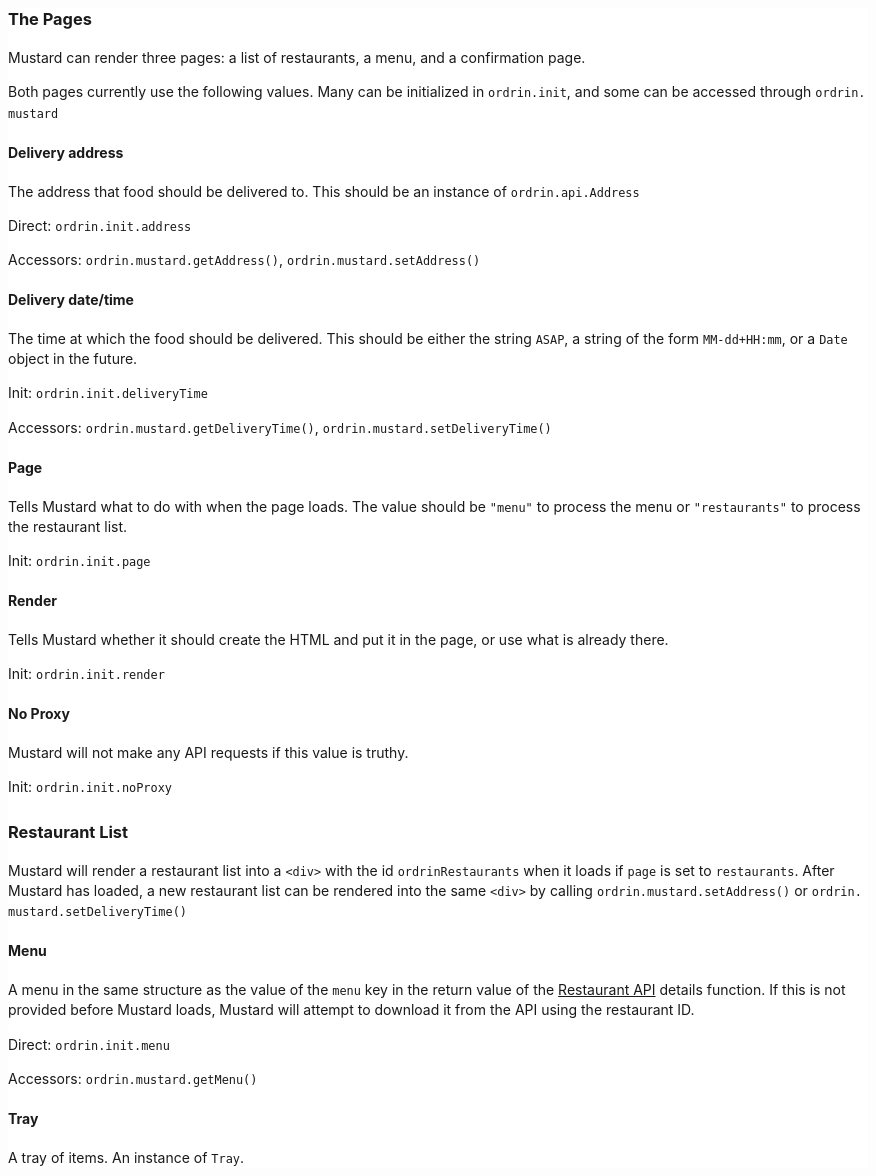 ### The Pages

Mustard can render three pages: a list of restaurants, a menu, and a confirmation page.

Both pages currently use the following values. Many can be initialized in `ordrin.init`, and some can be accessed through `ordrin.mustard`

#### Delivery address
The address that food should be delivered to. This should be an instance of `ordrin.api.Address`

Direct: `ordrin.init.address`

Accessors: `ordrin.mustard.getAddress()`, `ordrin.mustard.setAddress()` 

#### Delivery date/time
The time at which the food should be delivered. This should be either the string `ASAP`, a string of the form `MM-dd+HH:mm`, or a `Date` object in the future.

Init: `ordrin.init.deliveryTime`

Accessors: `ordrin.mustard.getDeliveryTime()`, `ordrin.mustard.setDeliveryTime()`

#### Page
Tells Mustard what to do with when the page loads. The value should be `"menu"` to process the menu or `"restaurants"` to process the restaurant list.

Init: `ordrin.init.page`

#### Render
Tells Mustard whether it should create the HTML and put it in the page, or use what is already there.

Init: `ordrin.init.render`

#### No Proxy
Mustard will not make any API requests if this value is truthy.

Init: `ordrin.init.noProxy`

### Restaurant List

Mustard will render a restaurant list into  a `<div>` with the id `ordrinRestaurants` when it loads if `page` is set to `restaurants`. After Mustard has loaded, a new restaurant list can be rendered into the same `<div>` by calling `ordrin.mustard.setAddress()` or `ordrin.mustard.setDeliveryTime()`

#### Menu
A menu in the same structure as the value of the `menu` key in the return value of the [Restaurant API](http://ordr.in/developers/restaurant) details function. If this is not provided before Mustard loads, Mustard will attempt to download it from the API using the restaurant ID.

Direct: `ordrin.init.menu`

Accessors: `ordrin.mustard.getMenu()`

#### Tray
A tray of items. An instance of `Tray`.
